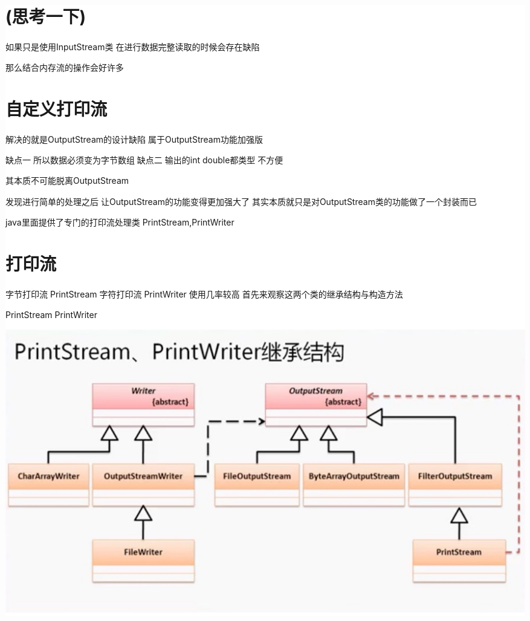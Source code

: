 # (思考一下)
如果只是使用InputStream类
在进行数据完整读取的时候会存在缺陷

那么结合内存流的操作会好许多

# 自定义打印流

  解决的就是OutputStream的设计缺陷
  属于OutputStream功能加强版

  缺点一 所以数据必须变为字节数组
  缺点二 输出的int double都类型 不方便

  其本质不可能脱离OutputStream

  发现进行简单的处理之后
  让OutputStream的功能变得更加强大了
  其实本质就只是对OutputStream类的功能做了一个封装而已

  java里面提供了专门的打印流处理类
  PrintStream,PrintWriter

# 打印流

  字节打印流 PrintStream
  字符打印流 PrintWriter 使用几率较高
  首先来观察这两个类的继承结构与构造方法

  PrintStream PrintWriter

  ![](assets/io-11.png)
